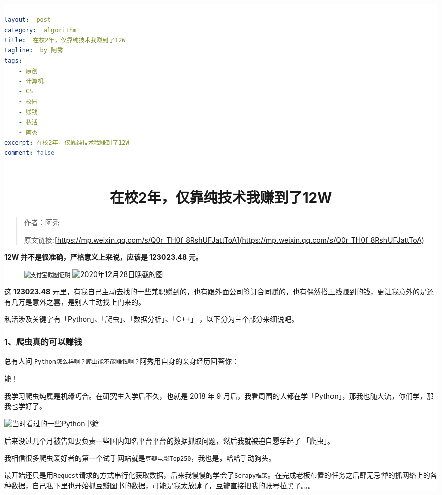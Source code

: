 ```yaml
---
layout:  post
category:  algorithm
title:  在校2年，仅靠纯技术我赚到了12W
tagline:  by 阿秀
tags:
    - 原创
    - 计算机
    - CS
    - 校园
    - 赚钱
    - 私活
    - 阿秀
excerpt: 在校2年，仅靠纯技术我赚到了12W
comment: false
---
```



<h1 align="center">在校2年，仅靠纯技术我赚到了12W</h1>

> 作者：阿秀
>
> 原文链接:[https://mp.weixin.qq.com/s/Q0r_TH0f_8RshUFJattToA](https://mp.weixin.qq.com/s/Q0r_TH0f_8RshUFJattToA)


**12W 并不是很准确，严格意义上来说，应该是 123023.48 元。**

<figure class="half">
    <img src="https://cdn.jsdelivr.net/gh/forthespada/mediaImage1@1.2.5.6/202101//支付宝截图证明1.png" alt="支付宝截图证明" style="zoom: 80%;" />
    <img src="https://cdn.jsdelivr.net/gh/forthespada/mediaImage1@1.2.5.6/202101//支付宝截图证明2.png" alt="2020年12月28日晚截的图" style="zoom: 100%;" />
</figure>

这 **123023.48** 元里，有我自己主动去找的一些兼职赚到的，也有跟外面公司签订合同赚的，也有偶然搭上线赚到的钱，更让我意外的是还有几万是意外之喜，是别人主动找上门来的。

私活涉及关键字有「<span class="bluefont">Python</span>」、「<span class="bluefont">爬虫</span>」、「<span class="bluefont">数据分析</span>」、「<span class="bluefont">C++</span>」 ，以下分为三个部分来细说吧。

### 1、爬虫真的可以赚钱

总有人问 `Python怎么样啊？爬虫能不能赚钱啊？`阿秀用自身的亲身经历回答你：

能！

我学习爬虫纯属是机缘巧合。在研究生入学后不久，也就是 2018 年 9 月后，我看周围的人都在学「<span class="bluefont">Python</span>」，那我也随大流，你们学，那我也学好了。

![当时看过的一些Python书籍](https://cdn.jsdelivr.net/gh/forthespada/mediaImage1@1.2.5.6/202101/看过的Python书籍.png)

后来没过几个月被告知要负责一些国内知名平台平台的数据抓取问题，然后我就~~被迫~~自愿学起了 「<span class="bluefont">爬虫</span>」。

我相信很多爬虫爱好者的第一个试手网站就是`豆瓣电影Top250`，我也是，哈哈手动狗头。

最开始还只是用`Request`请求的方式串行化获取数据，后来我慢慢的学会了`Scrapy框架`。在完成老板布置的任务之后肆无忌惮的抓网络上的各种数据，自己私下里也开始抓豆瓣图书的数据，可能是我太放肆了，豆瓣直接把我的账号拉黑了。。。
